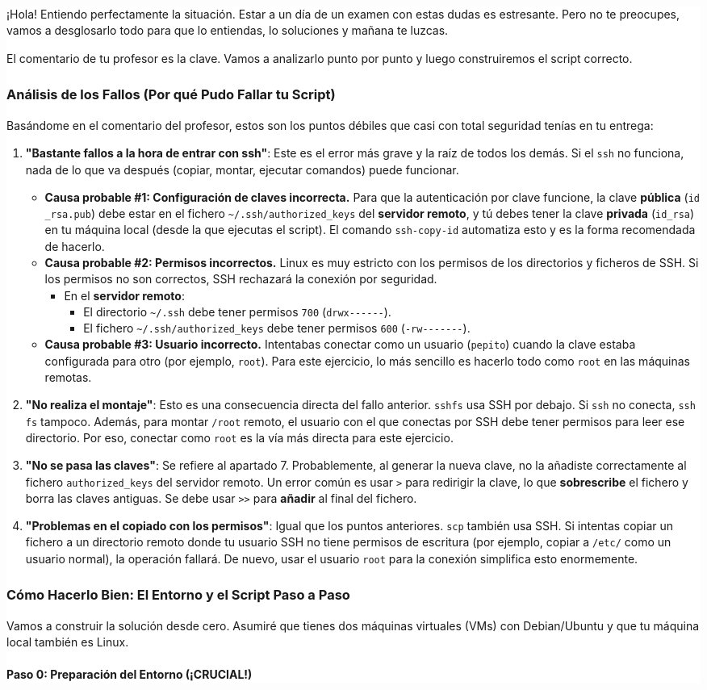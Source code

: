 ¡Hola! Entiendo perfectamente la situación. Estar a un día de un examen con estas dudas es estresante. Pero no te preocupes, vamos a desglosarlo todo para que lo entiendas, lo soluciones y mañana te luzcas.

El comentario de tu profesor es la clave. Vamos a analizarlo punto por punto y luego construiremos el script correcto.

### **Análisis de los Fallos (Por qué Pudo Fallar tu Script)**

Basándome en el comentario del profesor, estos son los puntos débiles que casi con total seguridad tenías en tu entrega:

1.  **"Bastante fallos a la hora de entrar con ssh"**: Este es el error más grave y la raíz de todos los demás. Si el `ssh` no funciona, nada de lo que va después (copiar, montar, ejecutar comandos) puede funcionar.
    *   **Causa probable #1: Configuración de claves incorrecta.** Para que la autenticación por clave funcione, la clave **pública** (`id_rsa.pub`) debe estar en el fichero `~/.ssh/authorized_keys` del **servidor remoto**, y tú debes tener la clave **privada** (`id_rsa`) en tu máquina local (desde la que ejecutas el script). El comando `ssh-copy-id` automatiza esto y es la forma recomendada de hacerlo.
    *   **Causa probable #2: Permisos incorrectos.** Linux es muy estricto con los permisos de los directorios y ficheros de SSH. Si los permisos no son correctos, SSH rechazará la conexión por seguridad.
        *   En el **servidor remoto**:
            *   El directorio `~/.ssh` debe tener permisos `700` (`drwx------`).
            *   El fichero `~/.ssh/authorized_keys` debe tener permisos `600` (`-rw-------`).
    *   **Causa probable #3: Usuario incorrecto.** Intentabas conectar como un usuario (`pepito`) cuando la clave estaba configurada para otro (por ejemplo, `root`). Para este ejercicio, lo más sencillo es hacerlo todo como `root` en las máquinas remotas.

2.  **"No realiza el montaje"**: Esto es una consecuencia directa del fallo anterior. `sshfs` usa SSH por debajo. Si `ssh` no conecta, `sshfs` tampoco. Además, para montar `/root` remoto, el usuario con el que conectas por SSH debe tener permisos para leer ese directorio. Por eso, conectar como `root` es la vía más directa para este ejercicio.

3.  **"No se pasa las claves"**: Se refiere al apartado 7. Probablemente, al generar la nueva clave, no la añadiste correctamente al fichero `authorized_keys` del servidor remoto. Un error común es usar `>` para redirigir la clave, lo que **sobrescribe** el fichero y borra las claves antiguas. Se debe usar `>>` para **añadir** al final del fichero.

4.  **"Problemas en el copiado con los permisos"**: Igual que los puntos anteriores. `scp` también usa SSH. Si intentas copiar un fichero a un directorio remoto donde tu usuario SSH no tiene permisos de escritura (por ejemplo, copiar a `/etc/` como un usuario normal), la operación fallará. De nuevo, usar el usuario `root` para la conexión simplifica esto enormemente.

### **Cómo Hacerlo Bien: El Entorno y el Script Paso a Paso**

Vamos a construir la solución desde cero. Asumiré que tienes dos máquinas virtuales (VMs) con Debian/Ubuntu y que tu máquina local también es Linux.

#### **Paso 0: Preparación del Entorno (¡CRUCIAL!)**
